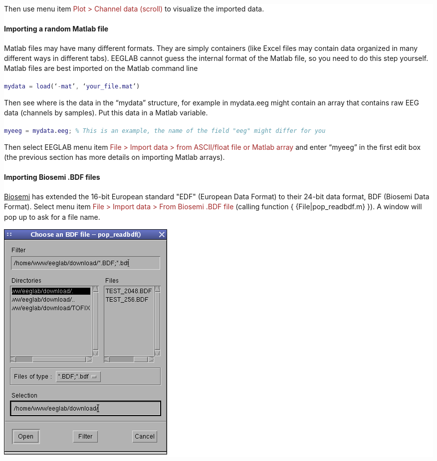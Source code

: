 

Then use menu item <font color=brown>Plot \> Channel data
(scroll)</font> to visualize the imported data.

#### Importing a random Matlab file

Matlab files may have many different formats. They are simply containers
(like Excel files may contain data organized in many different ways in
different tabs). EEGLAB cannot guess the internal format of the Matlab
file, so you need to do this step yourself. Matlab files are best
imported on the Matlab command line

``` matlab
mydata = load(‘-mat’, ‘your_file.mat’)
```

Then see where is the data in the “mydata” structure, for example in
mydata.eeg might contain an array that contains raw EEG data (channels
by samples). Put this data in a Matlab variable.

``` matlab
myeeg = mydata.eeg; % This is an example, the name of the field "eeg" might differ for you
```

Then select EEGLAB menu item <font color=brown>File \> Import data \>
from ASCII/float file or Matlab array</font> and enter “myeeg” in the
first edit box (the previous section has more details on importing
Matlab arrays).

#### Importing Biosemi .BDF files

[Biosemi](http://www.biosemi.com) has extended the 16-bit European
standard "EDF" (European Data Format) to their 24-bit data format, BDF
(Biosemi Data Format). Select menu item <font color=brown>File \> Import
data \> From Biosemi .BDF file</font> (calling function {
{File\|pop_readbdf.m} }). A window will pop up to ask for a file name.


![275px](/assets/images/Pop_readbdf.gif)
